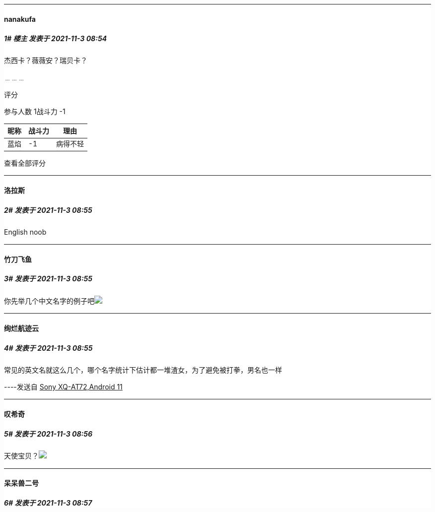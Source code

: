 

*****

####  nanakufa  
##### 1#       楼主       发表于 2021-11-3 08:54

杰西卡？薇薇安？瑞贝卡？

﹍﹍﹍

评分

 参与人数 1战斗力 -1

|昵称|战斗力|理由|
|----|---|---|
| 蓝焰|-1|病得不轻|

查看全部评分

*****

####  洛拉斯  
##### 2#       发表于 2021-11-3 08:55

English noob

*****

####  竹刀飞鱼  
##### 3#       发表于 2021-11-3 08:55

你先举几个中文名字的例子吧<img src="https://static.saraba1st.com/image/smiley/face2017/004.gif" referrerpolicy="no-referrer">

*****

####  绚烂航迹云  
##### 4#       发表于 2021-11-3 08:55

常见的英文名就这么几个，哪个名字统计下估计都一堆渣女，为了避免被打拳，男名也一样

----发送自 [Sony XQ-AT72,Android 11](http://stage1.5j4m.com/?1.37)

*****

####  叹希奇  
##### 5#       发表于 2021-11-3 08:56

天使宝贝？<img src="https://static.saraba1st.com/image/smiley/face2017/037.png" referrerpolicy="no-referrer">

*****

####  呆呆兽二号  
##### 6#       发表于 2021-11-3 08:57
